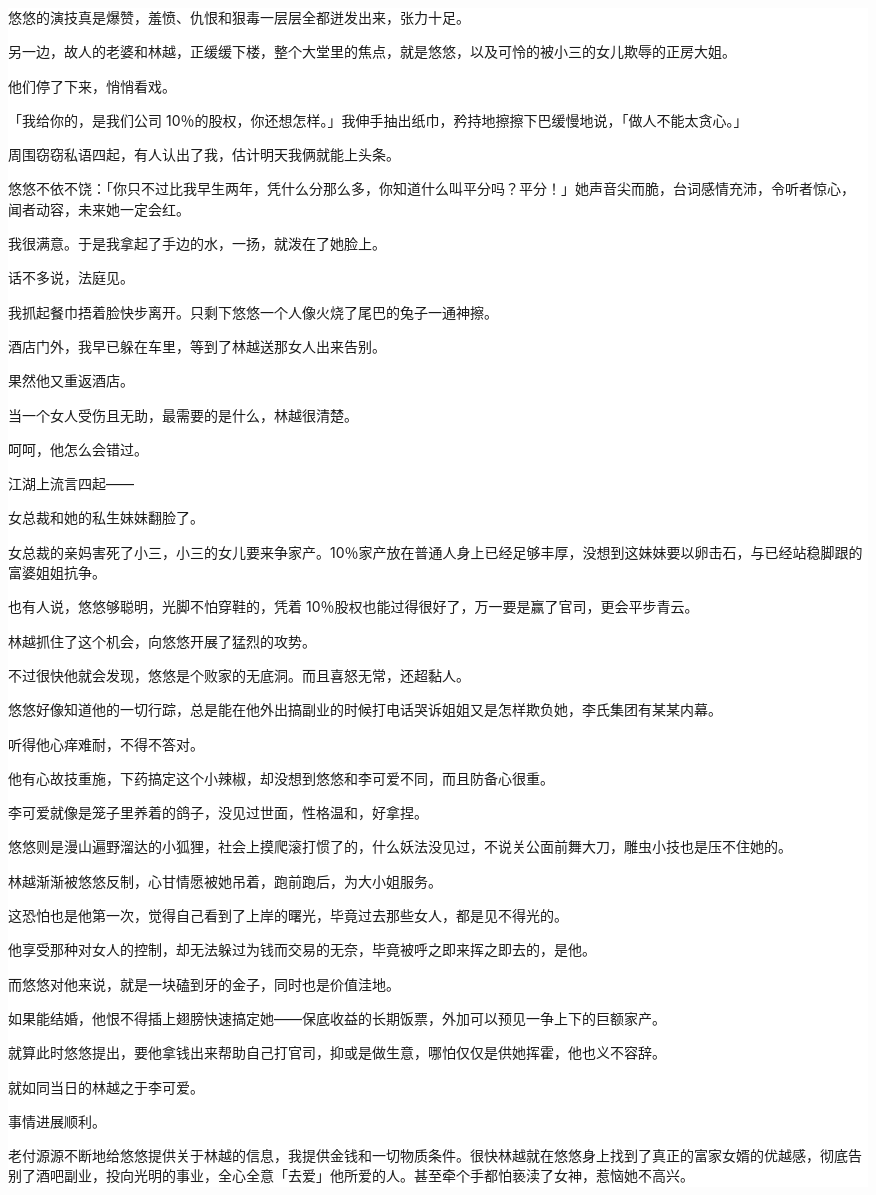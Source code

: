 悠悠的演技真是爆赞，羞愤、仇恨和狠毒一层层全都迸发出来，张力十足。

另一边，故人的老婆和林越，正缓缓下楼，整个大堂里的焦点，就是悠悠，以及可怜的被小三的女儿欺辱的正房大姐。

他们停了下来，悄悄看戏。

「我给你的，是我们公司 10％的股权，你还想怎样。」我伸手抽出纸巾，矜持地擦擦下巴缓慢地说，「做人不能太贪心。」

周围窃窃私语四起，有人认出了我，估计明天我俩就能上头条。

悠悠不依不饶：「你只不过比我早生两年，凭什么分那么多，你知道什么叫平分吗？平分！」她声音尖而脆，台词感情充沛，令听者惊心，闻者动容，未来她一定会红。

我很满意。于是我拿起了手边的水，一扬，就泼在了她脸上。

话不多说，法庭见。

我抓起餐巾捂着脸快步离开。只剩下悠悠一个人像火烧了尾巴的兔子一通神擦。

酒店门外，我早已躲在车里，等到了林越送那女人出来告别。

果然他又重返酒店。

当一个女人受伤且无助，最需要的是什么，林越很清楚。

呵呵，他怎么会错过。

江湖上流言四起——

女总裁和她的私生妹妹翻脸了。

女总裁的亲妈害死了小三，小三的女儿要来争家产。10％家产放在普通人身上已经足够丰厚，没想到这妹妹要以卵击石，与已经站稳脚跟的富婆姐姐抗争。

也有人说，悠悠够聪明，光脚不怕穿鞋的，凭着 10％股权也能过得很好了，万一要是赢了官司，更会平步青云。

林越抓住了这个机会，向悠悠开展了猛烈的攻势。

不过很快他就会发现，悠悠是个败家的无底洞。而且喜怒无常，还超黏人。

悠悠好像知道他的一切行踪，总是能在他外出搞副业的时候打电话哭诉姐姐又是怎样欺负她，李氏集团有某某内幕。

听得他心痒难耐，不得不答对。

他有心故技重施，下药搞定这个小辣椒，却没想到悠悠和李可爱不同，而且防备心很重。

李可爱就像是笼子里养着的鸽子，没见过世面，性格温和，好拿捏。

悠悠则是漫山遍野溜达的小狐狸，社会上摸爬滚打惯了的，什么妖法没见过，不说关公面前舞大刀，雕虫小技也是压不住她的。

林越渐渐被悠悠反制，心甘情愿被她吊着，跑前跑后，为大小姐服务。

这恐怕也是他第一次，觉得自己看到了上岸的曙光，毕竟过去那些女人，都是见不得光的。

他享受那种对女人的控制，却无法躲过为钱而交易的无奈，毕竟被呼之即来挥之即去的，是他。

而悠悠对他来说，就是一块磕到牙的金子，同时也是价值洼地。

如果能结婚，他恨不得插上翅膀快速搞定她——保底收益的长期饭票，外加可以预见一争上下的巨额家产。

就算此时悠悠提出，要他拿钱出来帮助自己打官司，抑或是做生意，哪怕仅仅是供她挥霍，他也义不容辞。

就如同当日的林越之于李可爱。

事情进展顺利。

老付源源不断地给悠悠提供关于林越的信息，我提供金钱和一切物质条件。很快林越就在悠悠身上找到了真正的富家女婿的优越感，彻底告别了酒吧副业，投向光明的事业，全心全意「去爱」他所爱的人。甚至牵个手都怕亵渎了女神，惹恼她不高兴。
